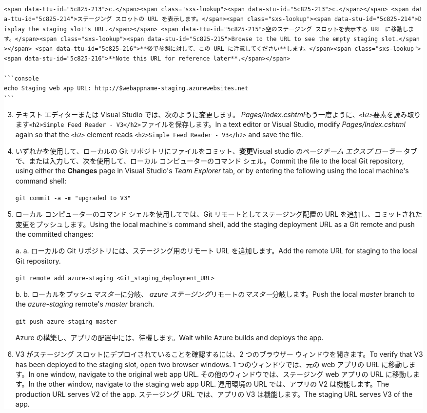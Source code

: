     <span data-ttu-id="5c825-213">c.</span><span class="sxs-lookup"><span data-stu-id="5c825-213">c.</span></span> <span data-ttu-id="5c825-214">ステージング スロットの URL を表示します。</span><span class="sxs-lookup"><span data-stu-id="5c825-214">Display the staging slot's URL.</span></span> <span data-ttu-id="5c825-215">空のステージング スロットを表示する URL に移動します。</span><span class="sxs-lookup"><span data-stu-id="5c825-215">Browse to the URL to see the empty staging slot.</span></span> <span data-ttu-id="5c825-216">**後で参照に対して、この URL に注意してください**します。</span><span class="sxs-lookup"><span data-stu-id="5c825-216">**Note this URL for reference later**.</span></span>

    ```console
    echo Staging web app URL: http://$webappname-staging.azurewebsites.net
    ```

3. <span data-ttu-id="5c825-217">テキスト エディターまたは Visual Studio では、次のように変更します。 *Pages/Index.cshtml*もう一度ように、`<h2>`要素を読み取ります`<h2>Simple Feed Reader - V3</h2>`ファイルを保存します。</span><span class="sxs-lookup"><span data-stu-id="5c825-217">In a text editor or Visual Studio, modify *Pages/Index.cshtml* again so that the `<h2>` element reads `<h2>Simple Feed Reader - V3</h2>` and save the file.</span></span>

4. <span data-ttu-id="5c825-218">いずれかを使用して、ローカルの Git リポジトリにファイルをコミット、**変更**Visual studio のページ*チーム エクスプ ローラー*  タブで、または入力して、次を使用して、ローカル コンピューターのコマンド シェル。</span><span class="sxs-lookup"><span data-stu-id="5c825-218">Commit the file to the local Git repository, using either the **Changes** page in Visual Studio's *Team Explorer* tab, or by entering the following using the local machine's command shell:</span></span>

    ```console
    git commit -a -m "upgraded to V3"
    ```
5. <span data-ttu-id="5c825-219">ローカル コンピューターのコマンド シェルを使用してでは、Git リモートとしてステージング配置の URL を追加し、コミットされた変更をプッシュします。</span><span class="sxs-lookup"><span data-stu-id="5c825-219">Using the local machine's command shell, add the staging deployment URL as a Git remote and push the committed changes:</span></span>

    <span data-ttu-id="5c825-220">a. </span><span class="sxs-lookup"><span data-stu-id="5c825-220">a.</span></span> <span data-ttu-id="5c825-221">ローカルの Git リポジトリには、ステージング用のリモート URL を追加します。</span><span class="sxs-lookup"><span data-stu-id="5c825-221">Add the remote URL for staging to the local Git repository.</span></span>

    ```console
    git remote add azure-staging <Git_staging_deployment_URL>
    ```

    <span data-ttu-id="5c825-222">b. </span><span class="sxs-lookup"><span data-stu-id="5c825-222">b.</span></span> <span data-ttu-id="5c825-223">ローカルをプッシュ*マスター*に分岐、 *azure ステージング*リモートの*マスター*分岐します。</span><span class="sxs-lookup"><span data-stu-id="5c825-223">Push the local *master* branch to the *azure-staging* remote's *master* branch.</span></span>

    ```console
    git push azure-staging master
    ```

    <span data-ttu-id="5c825-224">Azure の構築し、アプリの配置中には、待機します。</span><span class="sxs-lookup"><span data-stu-id="5c825-224">Wait while Azure builds and deploys the app.</span></span>

6. <span data-ttu-id="5c825-225">V3 がステージング スロットにデプロイされていることを確認するには、2 つのブラウザー ウィンドウを開きます。</span><span class="sxs-lookup"><span data-stu-id="5c825-225">To verify that V3 has been deployed to the staging slot, open two browser windows.</span></span> <span data-ttu-id="5c825-226">1 つのウィンドウでは、元の web アプリの URL に移動します。</span><span class="sxs-lookup"><span data-stu-id="5c825-226">In one window, navigate to the original web app URL.</span></span> <span data-ttu-id="5c825-227">その他のウィンドウでは、ステージング web アプリの URL に移動します。</span><span class="sxs-lookup"><span data-stu-id="5c825-227">In the other window, navigate to the staging web app URL.</span></span> <span data-ttu-id="5c825-228">運用環境の URL では、アプリの V2 は機能します。</span><span class="sxs-lookup"><span data-stu-id="5c825-228">The production URL serves V2 of the app.</span></span> <span data-ttu-id="5c825-229">ステージング URL では、アプリの V3 は機能します。</span><span class="sxs-lookup"><span data-stu-id="5c825-229">The staging URL serves V3 of the app.</span></span>
